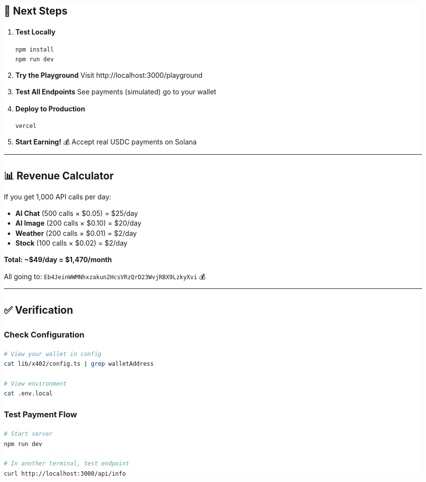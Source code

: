 
## 🎯 Next Steps

1. **Test Locally**
   ```bash
   npm install
   npm run dev
   ```

2. **Try the Playground**
   Visit http://localhost:3000/playground

3. **Test All Endpoints**
   See payments (simulated) go to your wallet

4. **Deploy to Production**
   ```bash
   vercel
   ```

5. **Start Earning!** 💰
   Accept real USDC payments on Solana

---

## 📊 Revenue Calculator

If you get 1,000 API calls per day:

- **AI Chat** (500 calls × $0.05) = $25/day
- **AI Image** (200 calls × $0.10) = $20/day
- **Weather** (200 calls × $0.01) = $2/day
- **Stock** (100 calls × $0.02) = $2/day

**Total: ~$49/day = $1,470/month**

All going to: `Eb4JeinWWMNhxzakun2HcsVRzQrD23WvjRBX9LzkyXvi` 💰

---

## ✅ Verification

### Check Configuration
```bash
# View your wallet in config
cat lib/x402/config.ts | grep walletAddress

# View environment
cat .env.local
```

### Test Payment Flow
```bash
# Start server
npm run dev

# In another terminal, test endpoint
curl http://localhost:3000/api/info
```
